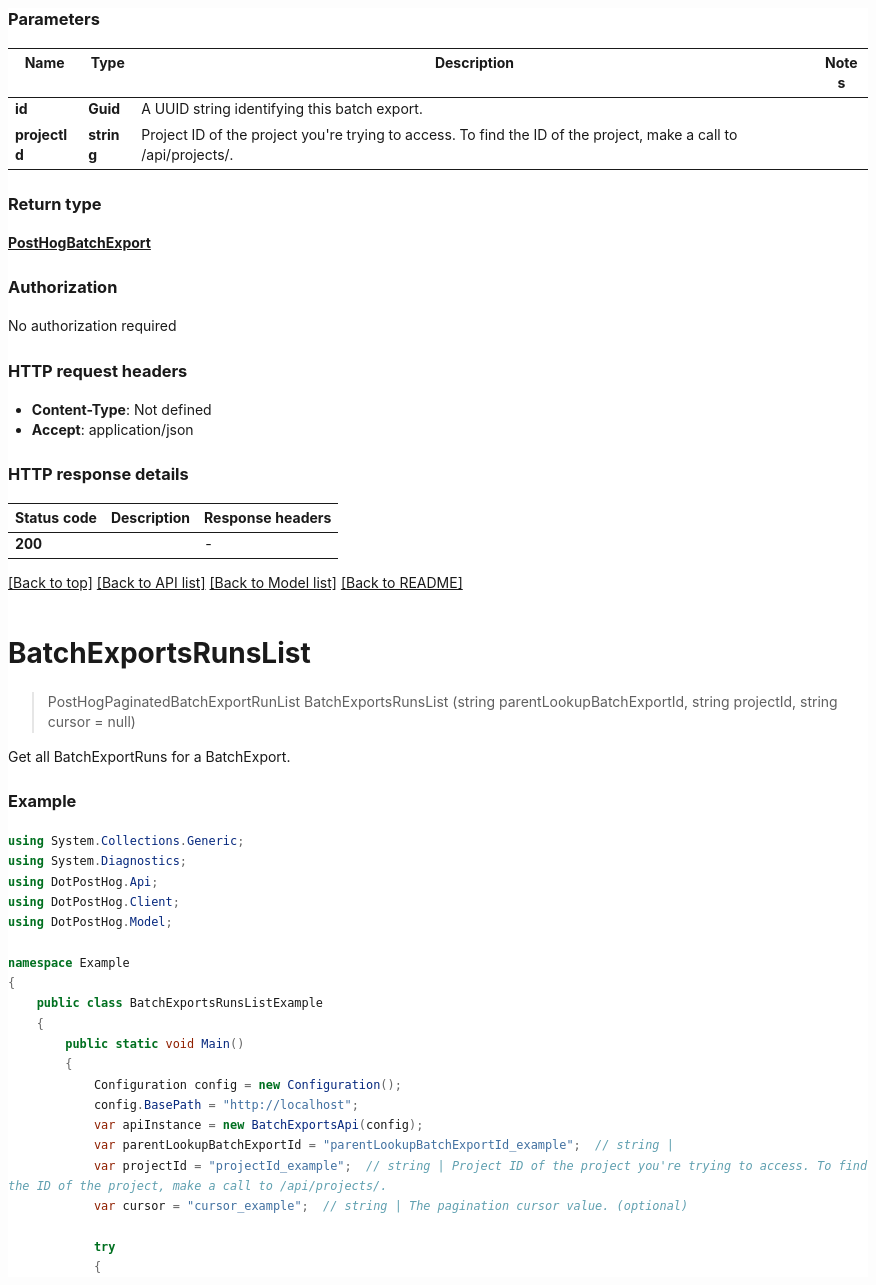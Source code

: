 ### Parameters

| Name | Type | Description | Notes |
|------|------|-------------|-------|
| **id** | **Guid** | A UUID string identifying this batch export. |  |
| **projectId** | **string** | Project ID of the project you&#39;re trying to access. To find the ID of the project, make a call to /api/projects/. |  |

### Return type

[**PostHogBatchExport**](PostHogBatchExport.md)

### Authorization

No authorization required

### HTTP request headers

 - **Content-Type**: Not defined
 - **Accept**: application/json


### HTTP response details
| Status code | Description | Response headers |
|-------------|-------------|------------------|
| **200** |  |  -  |

[[Back to top]](#) [[Back to API list]](../README.md#documentation-for-api-endpoints) [[Back to Model list]](../README.md#documentation-for-models) [[Back to README]](../README.md)

<a id="batchexportsrunslist"></a>
# **BatchExportsRunsList**
> PostHogPaginatedBatchExportRunList BatchExportsRunsList (string parentLookupBatchExportId, string projectId, string cursor = null)



Get all BatchExportRuns for a BatchExport.

### Example
```csharp
using System.Collections.Generic;
using System.Diagnostics;
using DotPostHog.Api;
using DotPostHog.Client;
using DotPostHog.Model;

namespace Example
{
    public class BatchExportsRunsListExample
    {
        public static void Main()
        {
            Configuration config = new Configuration();
            config.BasePath = "http://localhost";
            var apiInstance = new BatchExportsApi(config);
            var parentLookupBatchExportId = "parentLookupBatchExportId_example";  // string | 
            var projectId = "projectId_example";  // string | Project ID of the project you're trying to access. To find the ID of the project, make a call to /api/projects/.
            var cursor = "cursor_example";  // string | The pagination cursor value. (optional) 

            try
            {
```